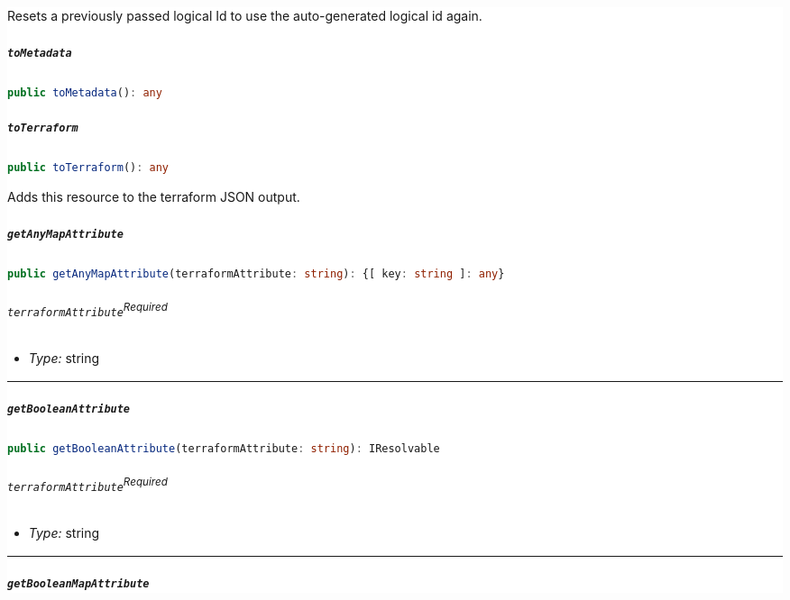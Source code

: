 Resets a previously passed logical Id to use the auto-generated logical id again.

##### `toMetadata` <a name="toMetadata" id="@cdktf/provider-azurestack.dataAzurestackStorageContainer.DataAzurestackStorageContainer.toMetadata"></a>

```typescript
public toMetadata(): any
```

##### `toTerraform` <a name="toTerraform" id="@cdktf/provider-azurestack.dataAzurestackStorageContainer.DataAzurestackStorageContainer.toTerraform"></a>

```typescript
public toTerraform(): any
```

Adds this resource to the terraform JSON output.

##### `getAnyMapAttribute` <a name="getAnyMapAttribute" id="@cdktf/provider-azurestack.dataAzurestackStorageContainer.DataAzurestackStorageContainer.getAnyMapAttribute"></a>

```typescript
public getAnyMapAttribute(terraformAttribute: string): {[ key: string ]: any}
```

###### `terraformAttribute`<sup>Required</sup> <a name="terraformAttribute" id="@cdktf/provider-azurestack.dataAzurestackStorageContainer.DataAzurestackStorageContainer.getAnyMapAttribute.parameter.terraformAttribute"></a>

- *Type:* string

---

##### `getBooleanAttribute` <a name="getBooleanAttribute" id="@cdktf/provider-azurestack.dataAzurestackStorageContainer.DataAzurestackStorageContainer.getBooleanAttribute"></a>

```typescript
public getBooleanAttribute(terraformAttribute: string): IResolvable
```

###### `terraformAttribute`<sup>Required</sup> <a name="terraformAttribute" id="@cdktf/provider-azurestack.dataAzurestackStorageContainer.DataAzurestackStorageContainer.getBooleanAttribute.parameter.terraformAttribute"></a>

- *Type:* string

---

##### `getBooleanMapAttribute` <a name="getBooleanMapAttribute" id="@cdktf/provider-azurestack.dataAzurestackStorageContainer.DataAzurestackStorageContainer.getBooleanMapAttribute"></a>
